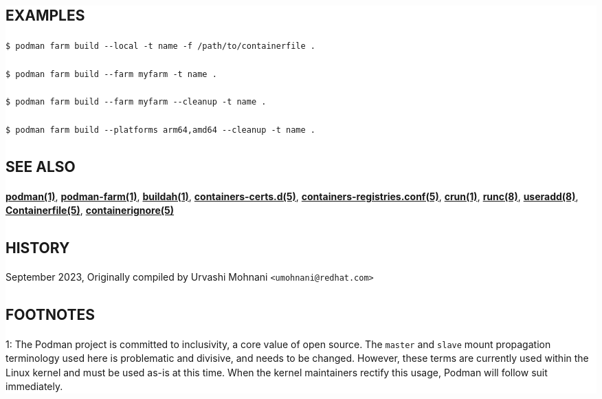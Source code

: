 [//]: # (END   included file options/volume.image.md)

## EXAMPLES

```
$ podman farm build --local -t name -f /path/to/containerfile .

$ podman farm build --farm myfarm -t name .

$ podman farm build --farm myfarm --cleanup -t name .

$ podman farm build --platforms arm64,amd64 --cleanup -t name .
```

## SEE ALSO
**[podman(1)](podman.1.md)**, **[podman-farm(1)](podman-farm.1.md)**, **[buildah(1)](https://github.com/containers/buildah/blob/main/docs/buildah.1.md)**, **[containers-certs.d(5)](https://github.com/containers/image/blob/main/docs/containers-certs.d.5.md)**, **[containers-registries.conf(5)](https://github.com/containers/image/blob/main/docs/containers-registries.conf.5.md)**, **[crun(1)](https://github.com/containers/crun/blob/main/crun.1.md)**, **[runc(8)](https://github.com/opencontainers/runc/blob/main/man/runc.8.md)**, **[useradd(8)](https://www.unix.com/man-page/redhat/8/useradd)**, **[Containerfile(5)](https://github.com/containers/common/blob/main/docs/Containerfile.5.md)**, **[containerignore(5)](https://github.com/containers/common/blob/main/docs/containerignore.5.md)**

## HISTORY

September 2023, Originally compiled by Urvashi Mohnani `<umohnani@redhat.com>`

## FOOTNOTES
<a name="Footnote1">1</a>: The Podman project is committed to inclusivity, a
core value of open source. The `master` and `slave` mount propagation
terminology used here is problematic and divisive, and needs to be changed.
However, these terms are currently used within the Linux kernel and must be
used as-is at this time. When the kernel maintainers rectify this usage,
Podman will follow suit immediately.


[//]: # (BEGIN included file options/annotation.image.md)
[//]: # (END   included file options/annotation.image.md)
[//]: # (BEGIN included file options/authfile.md)
[//]: # (END   included file options/authfile.md)
[//]: # (BEGIN included file options/build-arg.md)
[//]: # (END   included file options/build-arg.md)
[//]: # (BEGIN included file options/build-arg-file.md)
[//]: # (END   included file options/build-arg-file.md)
[//]: # (BEGIN included file options/build-context.md)
[//]: # (END   included file options/build-context.md)
[//]: # (BEGIN included file options/cache-from.md)
[//]: # (END   included file options/cache-from.md)
[//]: # (BEGIN included file options/cache-to.md)
[//]: # (END   included file options/cache-to.md)
[//]: # (BEGIN included file options/cache-ttl.md)
[//]: # (END   included file options/cache-ttl.md)
[//]: # (BEGIN included file options/cap-add.image.md)
[//]: # (END   included file options/cap-add.image.md)
[//]: # (BEGIN included file options/cap-drop.image.md)
[//]: # (END   included file options/cap-drop.image.md)
[//]: # (BEGIN included file options/cert-dir.md)
[//]: # (END   included file options/cert-dir.md)
[//]: # (BEGIN included file options/cgroup-parent.md)
[//]: # (END   included file options/cgroup-parent.md)
[//]: # (BEGIN included file options/cgroupns.image.md)
[//]: # (END   included file options/cgroupns.image.md)
[//]: # (BEGIN included file options/cpp-flag.md)
[//]: # (END   included file options/cpp-flag.md)
[//]: # (BEGIN included file options/cpu-period.md)
[//]: # (END   included file options/cpu-period.md)
[//]: # (BEGIN included file options/cpu-quota.md)
[//]: # (END   included file options/cpu-quota.md)
[//]: # (BEGIN included file options/cpu-shares.md)
[//]: # (END   included file options/cpu-shares.md)
[//]: # (BEGIN included file options/cpuset-cpus.md)
[//]: # (END   included file options/cpuset-cpus.md)
[//]: # (BEGIN included file options/cpuset-mems.md)
[//]: # (END   included file options/cpuset-mems.md)
[//]: # (BEGIN included file options/creds.md)
[//]: # (END   included file options/creds.md)
[//]: # (BEGIN included file options/decryption-key.md)
[//]: # (END   included file options/decryption-key.md)
[//]: # (BEGIN included file options/device.md)
[//]: # (END   included file options/device.md)
[//]: # (BEGIN included file options/disable-compression.md)
[//]: # (END   included file options/disable-compression.md)
[//]: # (BEGIN included file options/dns.md)
[//]: # (END   included file options/dns.md)
[//]: # (BEGIN included file options/dns-option.image.md)
[//]: # (END   included file options/dns-option.image.md)
[//]: # (BEGIN included file options/dns-search.image.md)
[//]: # (END   included file options/dns-search.image.md)
[//]: # (BEGIN included file options/env.image.md)
[//]: # (END   included file options/env.image.md)
[//]: # (BEGIN included file options/file.md)
[//]: # (END   included file options/file.md)
[//]: # (BEGIN included file options/force-rm.md)
[//]: # (END   included file options/force-rm.md)
[//]: # (BEGIN included file options/format.md)
[//]: # (END   included file options/format.md)
[//]: # (BEGIN included file options/from.md)
[//]: # (END   included file options/from.md)
[//]: # (BEGIN included file options/group-add.md)
[//]: # (END   included file options/group-add.md)
[//]: # (BEGIN included file options/help.md)
[//]: # (END   included file options/help.md)
[//]: # (BEGIN included file options/hooks-dir.md)
[//]: # (END   included file options/hooks-dir.md)
[//]: # (BEGIN included file options/http-proxy.md)
[//]: # (END   included file options/http-proxy.md)
[//]: # (BEGIN included file options/identity-label.md)
[//]: # (END   included file options/identity-label.md)
[//]: # (BEGIN included file options/ignorefile.md)
[//]: # (END   included file options/ignorefile.md)
[//]: # (BEGIN included file options/iidfile.md)
[//]: # (END   included file options/iidfile.md)
[//]: # (BEGIN included file options/ipc.image.md)
[//]: # (END   included file options/ipc.image.md)
[//]: # (BEGIN included file options/isolation.md)
[//]: # (END   included file options/isolation.md)
[//]: # (BEGIN included file options/jobs.md)
[//]: # (END   included file options/jobs.md)
[//]: # (BEGIN included file options/label.image.md)
[//]: # (END   included file options/label.image.md)
[//]: # (BEGIN included file options/layer-label.md)
[//]: # (END   included file options/layer-label.md)
[//]: # (BEGIN included file options/layers.md)
[//]: # (END   included file options/layers.md)
[//]: # (BEGIN included file options/logfile.md)
[//]: # (END   included file options/logfile.md)
[//]: # (BEGIN included file options/memory.md)
[//]: # (END   included file options/memory.md)
[//]: # (BEGIN included file options/memory-swap.md)
[//]: # (END   included file options/memory-swap.md)
[//]: # (BEGIN included file options/network.image.md)
[//]: # (END   included file options/network.image.md)
[//]: # (BEGIN included file options/no-cache.md)
[//]: # (END   included file options/no-cache.md)
[//]: # (BEGIN included file options/no-hosts.md)
[//]: # (END   included file options/no-hosts.md)
[//]: # (BEGIN included file options/omit-history.md)
[//]: # (END   included file options/omit-history.md)
[//]: # (BEGIN included file options/os-feature.md)
[//]: # (END   included file options/os-feature.md)
[//]: # (BEGIN included file options/os-version.image.md)
[//]: # (END   included file options/os-version.image.md)
[//]: # (BEGIN included file options/pid.image.md)
[//]: # (END   included file options/pid.image.md)
[//]: # (BEGIN included file options/pull.image.md)
[//]: # (END   included file options/pull.image.md)
[//]: # (BEGIN included file options/quiet.md)
[//]: # (END   included file options/quiet.md)
[//]: # (BEGIN included file options/retry.md)
[//]: # (END   included file options/retry.md)
[//]: # (BEGIN included file options/retry-delay.md)
[//]: # (END   included file options/retry-delay.md)
[//]: # (BEGIN included file options/rm.md)
[//]: # (END   included file options/rm.md)
[//]: # (BEGIN included file options/runtime.md)
[//]: # (END   included file options/runtime.md)
[//]: # (BEGIN included file options/runtime-flag.md)
[//]: # (END   included file options/runtime-flag.md)
[//]: # (BEGIN included file options/secret.image.md)
[//]: # (END   included file options/secret.image.md)
[//]: # (BEGIN included file options/security-opt.image.md)
[//]: # (END   included file options/security-opt.image.md)
[//]: # (BEGIN included file options/shm-size.md)
[//]: # (END   included file options/shm-size.md)
[//]: # (BEGIN included file options/skip-unused-stages.md)
[//]: # (END   included file options/skip-unused-stages.md)
[//]: # (BEGIN included file options/squash.md)
[//]: # (END   included file options/squash.md)
[//]: # (BEGIN included file options/squash-all.md)
[//]: # (END   included file options/squash-all.md)
[//]: # (BEGIN included file options/ssh.md)
[//]: # (END   included file options/ssh.md)
[//]: # (BEGIN included file options/tag.md)
[//]: # (END   included file options/tag.md)
[//]: # (BEGIN included file options/target.md)
[//]: # (END   included file options/target.md)
[//]: # (BEGIN included file options/timestamp.md)
[//]: # (END   included file options/timestamp.md)
[//]: # (BEGIN included file options/ulimit.image.md)
[//]: # (END   included file options/ulimit.image.md)
[//]: # (BEGIN included file options/unsetenv.image.md)
[//]: # (END   included file options/unsetenv.image.md)
[//]: # (BEGIN included file options/unsetlabel.md)
[//]: # (END   included file options/unsetlabel.md)
[//]: # (BEGIN included file options/userns.image.md)
[//]: # (END   included file options/userns.image.md)
[//]: # (BEGIN included file options/userns-gid-map.md)
[//]: # (END   included file options/userns-gid-map.md)
[//]: # (BEGIN included file options/userns-gid-map-group.md)
[//]: # (END   included file options/userns-gid-map-group.md)
[//]: # (BEGIN included file options/userns-uid-map.md)
[//]: # (END   included file options/userns-uid-map.md)
[//]: # (BEGIN included file options/userns-uid-map-user.md)
[//]: # (END   included file options/userns-uid-map-user.md)
[//]: # (BEGIN included file options/uts.md)
[//]: # (END   included file options/uts.md)
[//]: # (BEGIN included file options/volume.image.md)
